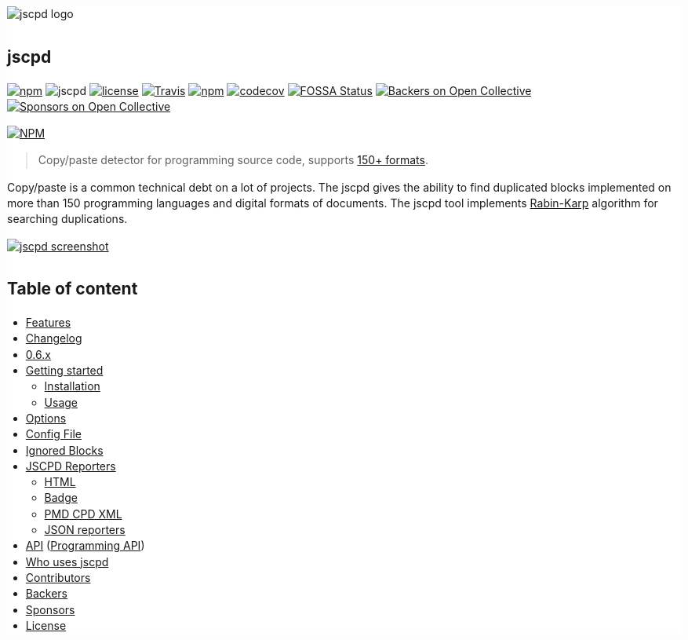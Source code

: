 ![jscpd logo](https://raw.githubusercontent.com/kucherenko/jscpd/master/assets/logo.svg?sanitize=true)

## jscpd

[![npm](https://img.shields.io/npm/v/jscpd.svg?style=flat-square)](https://www.npmjs.com/package/jscpd)
![jscpd](https://raw.githubusercontent.com/kucherenko/jscpd/master/assets/jscpd-badge.svg?sanitize=true)
[![license](https://img.shields.io/github/license/kucherenko/jscpd.svg?style=flat-square)](https://github.com/kucherenko/jscpd/blob/master/LICENSE)
[![Travis](https://img.shields.io/travis/kucherenko/jscpd.svg?style=flat-square)](https://travis-ci.org/kucherenko/jscpd)
[![npm](https://img.shields.io/npm/dw/jscpd.svg?style=flat-square)](https://www.npmjs.com/package/jscpd)
[![codecov](https://codecov.io/gh/kucherenko/jscpd/branch/master/graph/badge.svg)](https://codecov.io/gh/kucherenko/jscpd)
[![FOSSA Status](https://app.fossa.io/api/projects/git%2Bgithub.com%2Fkucherenko%2Fjscpd.svg?type=shield)](https://app.fossa.io/projects/git%2Bgithub.com%2Fkucherenko%2Fjscpd?ref=badge_shield)
[![Backers on Open Collective](https://opencollective.com/jscpd/backers/badge.svg)](#backers)
[![Sponsors on Open Collective](https://opencollective.com/jscpd/sponsors/badge.svg)](#sponsors)

[![NPM](https://nodei.co/npm/jscpd.png)](https://nodei.co/npm/jscpd/)

> Copy/paste detector for programming source code, supports [150+ formats](docs/supported_formats.md).

Copy/paste is a common technical debt on a lot of projects. The jscpd gives the ability to find duplicated blocks implemented on more than 150 programming languages and digital formats of documents.
The jscpd tool implements [Rabin-Karp](https://en.wikipedia.org/wiki/Rabin%E2%80%93Karp_algorithm) algorithm for searching duplications.

[![jscpd screenshot](https://raw.githubusercontent.com/kucherenko/jscpd/master/assets/screenshot.png?raw=true)](http://kucherenko.github.io/jscpd-report.html)

## Table of content

- [Features](#features)
- [Changelog](#changelog)
- [0.6.x](#06x)
- [Getting started](#getting-started)
  - [Installation](#installation)
  - [Usage](#usage)
- [Options](#options)
- [Config File](#config-file)
- [Ignored Blocks](#ignored-blocks)
- [JSCPD Reporters](#jscpd-reporters)
  - [HTML](#html)
  - [Badge](#badge)
  - [PMD CPD XML](#pmd-cpd-xml)
  - [JSON reporters](#json-reporters)
- [API](#api) ([Programming API](docs/api.md))
- [Who uses jscpd](#who-uses-jscpd)
- [Contributors](#contributors)
- [Backers](#backers)
- [Sponsors](#sponsors)
- [License](#license)
